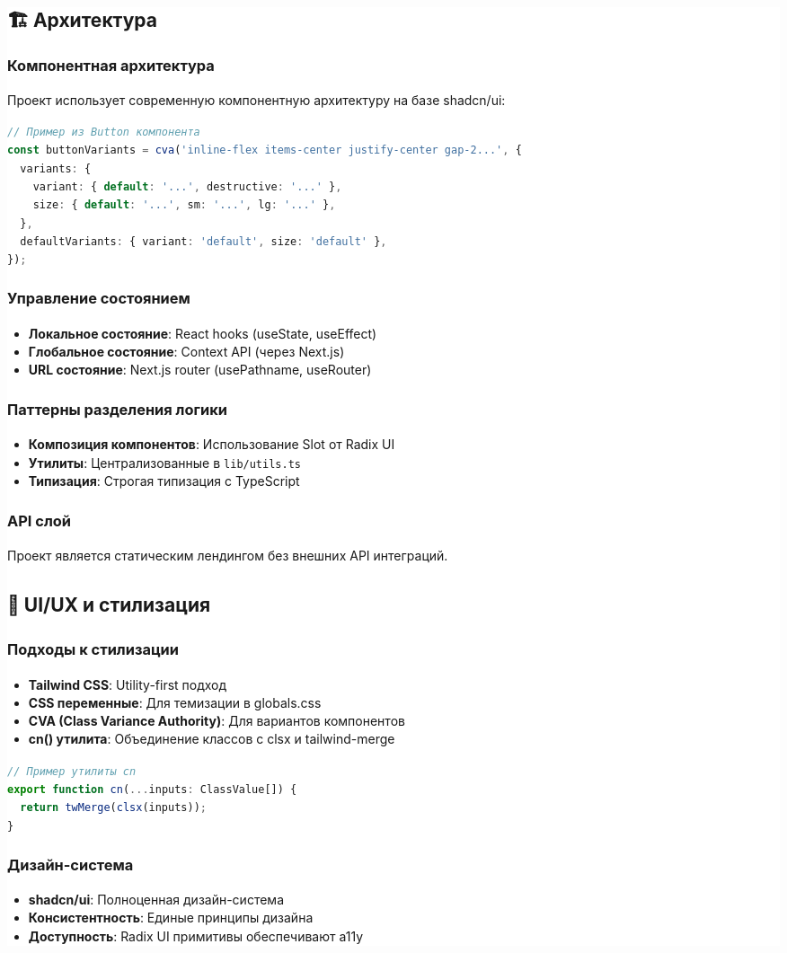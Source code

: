## 🏗 Архитектура

### Компонентная архитектура

Проект использует современную компонентную архитектуру на базе shadcn/ui:

```typescript
// Пример из Button компонента
const buttonVariants = cva('inline-flex items-center justify-center gap-2...', {
  variants: {
    variant: { default: '...', destructive: '...' },
    size: { default: '...', sm: '...', lg: '...' },
  },
  defaultVariants: { variant: 'default', size: 'default' },
});
```

### Управление состоянием

- **Локальное состояние**: React hooks (useState, useEffect)
- **Глобальное состояние**: Context API (через Next.js)
- **URL состояние**: Next.js router (usePathname, useRouter)

### Паттерны разделения логики

- **Композиция компонентов**: Использование Slot от Radix UI
- **Утилиты**: Централизованные в `lib/utils.ts`
- **Типизация**: Строгая типизация с TypeScript

### API слой

Проект является статическим лендингом без внешних API интеграций.

## 🎨 UI/UX и стилизация

### Подходы к стилизации

- **Tailwind CSS**: Utility-first подход
- **CSS переменные**: Для темизации в globals.css
- **CVA (Class Variance Authority)**: Для вариантов компонентов
- **cn() утилита**: Объединение классов с clsx и tailwind-merge

```typescript
// Пример утилиты cn
export function cn(...inputs: ClassValue[]) {
  return twMerge(clsx(inputs));
}
```

### Дизайн-система

- **shadcn/ui**: Полноценная дизайн-система
- **Консистентность**: Единые принципы дизайна
- **Доступность**: Radix UI примитивы обеспечивают a11y
